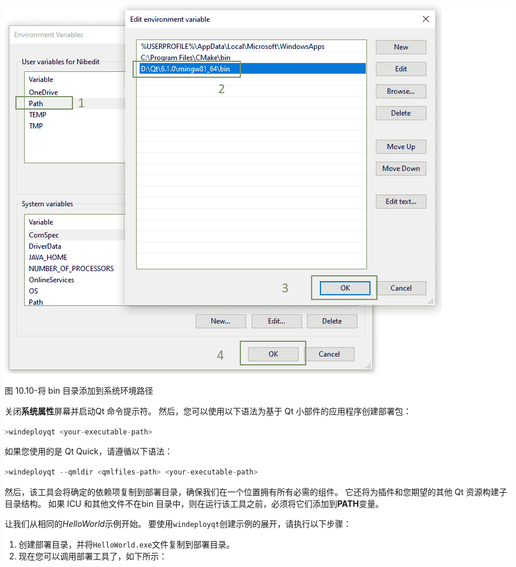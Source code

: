 ![Figure 10.10 – Adding the bin directory to the system environment path ](img/Figure_10.10_B16231.jpg)

图 10.10-将 bin 目录添加到系统环境路径

关闭**系统属性**屏幕并启动Qt 命令提示符。 然后，您可以使用以下语法为基于 Qt 小部件的应用程序创建部署包：

```cpp
>windeployqt <your-executable-path>
```

如果您使用的是 Qt Quick，请遵循以下语法：

```cpp
>windeployqt --qmldir <qmlfiles-path> <your-executable-path>
```

然后，该工具会将确定的依赖项复制到部署目录，确保我们在一个位置拥有所有必需的组件。 它还将为插件和您期望的其他 Qt 资源构建子目录结构。 如果 ICU 和其他文件不在bin 目录中，则在运行该工具之前，必须将它们添加到**PATH**变量。

让我们从相同的*HelloWorld*示例开始。 要使用`windeployqt`创建示例的展开，请执行以下步骤：

1.  创建部署目录，并将`HelloWorld.exe`文件复制到部署目录。
2.  现在您可以调用部署工具了，如下所示：

